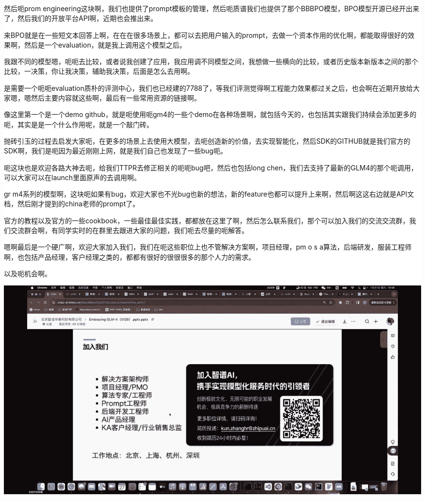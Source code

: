 然后呃prom engineering这块啊，我们也提供了prompt模板的管理，然后呃质谱我们也提供了那个BBBPO模型，BPO模型开源已经开出来了，然后我们的开放平台API啊，近期也会推出来。

来BPO就是在一些短文本回答上啊，在在在很多场景上，都可以去把用户输入的prompt，去做一个资本作用的优化啊，都能取得很好的效果啊，然后是一个evaluation，就是我上调用这个模型之后。

我跟不同的模型嗯，呃呃去比较，或者说我创建了应用，我应用调不同模型之间，我想做一些横向的比较，或者历史版本新版本之间的那个比较，一决策，你让我决策，辅助我决策，后面是怎么去用啊。

是需要一个呃呃evaluation质朴的评测中心，我们也已经建的7788了，等我们评测觉得啊工程能力效果都过关之后，也会啊在近期开放给大家嗯，嗯然后主要内容就这些啊，最后有一些常用资源的链接啊。

像这里第一个是一个demo github，就是呃使用呃gm4的一些个demo在各种场景啊，就包括今天的，也包括其实跟我们持续会添加更多的呃，其实是是一个什么作用呢，就是一个敲门砖。

抛砖引玉的过程去启发大家呃，在更多的场景上去使用大模型，去呃创造新的价值，去实现智能化，然后SDK的GITHUB就是我们官方的SDK啊，我们是呃因为最近刚刚上网，就是我们自己也发现了一些bug呃。

呃这块也是欢迎各路大神去呃，给我们TTPR去修正相关的呃呃bug吧，然后也包括long chen，我们去支持了最新的GLM4的那个呃调用，可以大家可以在launch里面原声的去调用啊。

gr m4系列的模型啊，这块呃如果有bug，欢迎大家也不光bug也新的想法，新的feature也都可以提升上来啊，然后啊这这右边就是API文档，然后刚才提到的china老师的prompt了。

官方的教程以及官方的一些cookbook，一些最佳最佳实践，都都放在这里了啊，然后怎么联系我们，那个可以加入我们的交流交流群，我们交流群会啊，有同学实时的在群里去跟进大家的问题，我们呃去尽量的呃解答。

嗯啊最后是一个硬广啊，欢迎大家加入我们，我们在呃这些职位上也不管解决方案啊，项目经理，pm o s a算法，后端研发，服装工程师啊，也包括产品经理，客户经理之类的，都都有很好的很很很多的那个人力的需求。

以及呃机会啊。

![](img/0c1dbec9a278a3bb6c8d261588873870_65.png)